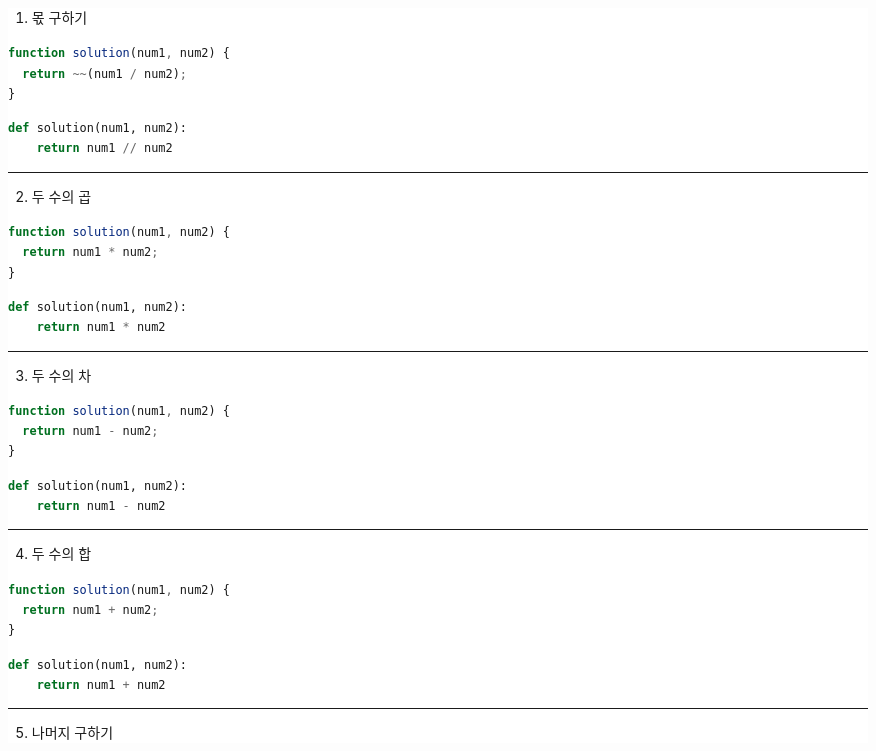 1. 몫 구하기

```js
function solution(num1, num2) {
  return ~~(num1 / num2);
}
```

```py
def solution(num1, num2):
    return num1 // num2
```

---

2. 두 수의 곱

```js
function solution(num1, num2) {
  return num1 * num2;
}
```

```py
def solution(num1, num2):
    return num1 * num2
```

---

3. 두 수의 차

```js
function solution(num1, num2) {
  return num1 - num2;
}
```

```py
def solution(num1, num2):
    return num1 - num2
```

---

4. 두 수의 합

```js
function solution(num1, num2) {
  return num1 + num2;
}
```

```py
def solution(num1, num2):
    return num1 + num2
```

---

5. 나머지 구하기
